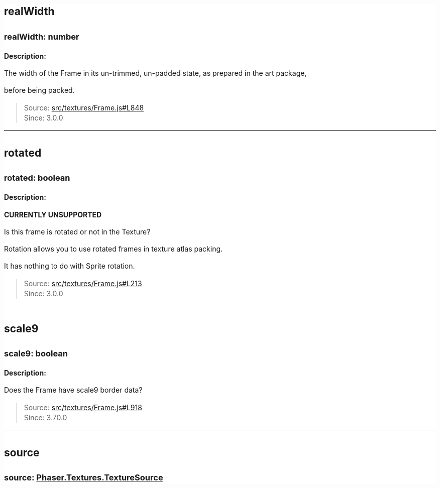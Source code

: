 ## realWidth

### realWidth: number

**Description:**

The width of the Frame in its un-trimmed, un-padded state, as prepared in the art package,

before being packed.

> Source: [src/textures/Frame.js#L848](https://github.com/phaserjs/phaser/blob/v3.87.0/src/textures/Frame.js#L848)  
> Since: 3.0.0

---

## rotated

### rotated: boolean

**Description:**

**CURRENTLY UNSUPPORTED**

Is this frame is rotated or not in the Texture?

Rotation allows you to use rotated frames in texture atlas packing.

It has nothing to do with Sprite rotation.

> Source: [src/textures/Frame.js#L213](https://github.com/phaserjs/phaser/blob/v3.87.0/src/textures/Frame.js#L213)  
> Since: 3.0.0

---

## scale9

### scale9: boolean

**Description:**

Does the Frame have scale9 border data?

> Source: [src/textures/Frame.js#L918](https://github.com/phaserjs/phaser/blob/v3.87.0/src/textures/Frame.js#L918)  
> Since: 3.70.0

---

## source

### source: [Phaser.Textures.TextureSource](textures-texturesource.md)
